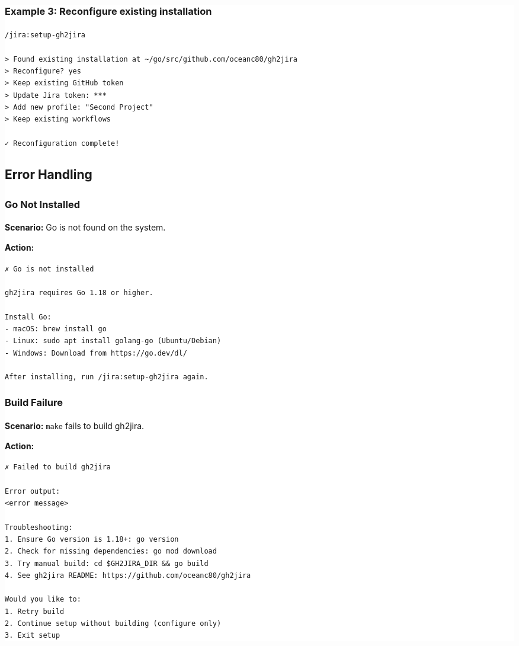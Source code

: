 ### Example 3: Reconfigure existing installation

```
/jira:setup-gh2jira

> Found existing installation at ~/go/src/github.com/oceanc80/gh2jira
> Reconfigure? yes
> Keep existing GitHub token
> Update Jira token: ***
> Add new profile: "Second Project"
> Keep existing workflows

✓ Reconfiguration complete!
```

## Error Handling

### Go Not Installed

**Scenario:** Go is not found on the system.

**Action:**
```
✗ Go is not installed

gh2jira requires Go 1.18 or higher.

Install Go:
- macOS: brew install go
- Linux: sudo apt install golang-go (Ubuntu/Debian)
- Windows: Download from https://go.dev/dl/

After installing, run /jira:setup-gh2jira again.
```

### Build Failure

**Scenario:** `make` fails to build gh2jira.

**Action:**
```
✗ Failed to build gh2jira

Error output:
<error message>

Troubleshooting:
1. Ensure Go version is 1.18+: go version
2. Check for missing dependencies: go mod download
3. Try manual build: cd $GH2JIRA_DIR && go build
4. See gh2jira README: https://github.com/oceanc80/gh2jira

Would you like to:
1. Retry build
2. Continue setup without building (configure only)
3. Exit setup
```
